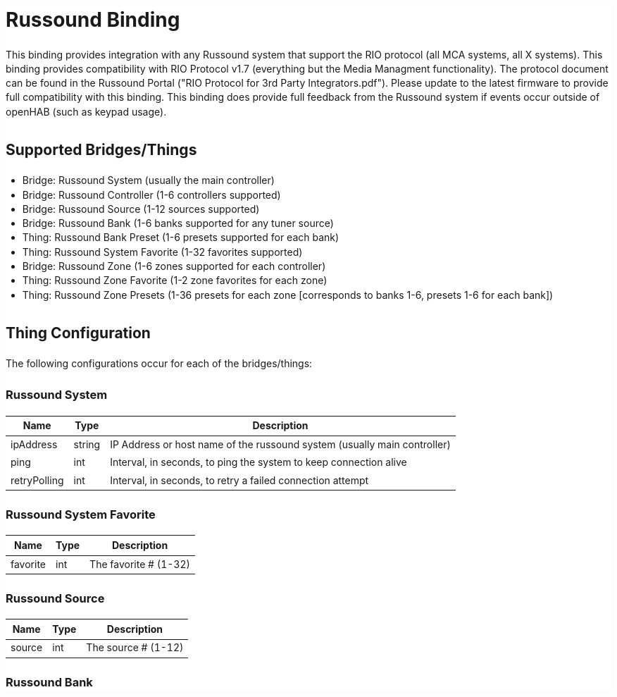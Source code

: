 # Russound Binding

This binding provides integration with any Russound system that support the RIO protocol (all MCA systems, all X systems).  This binding provides  compatibility with RIO Protocol v1.7 (everything but the Media Managment functionality).  The protocol document can be found in the Russound Portal ("RIO Protocol for 3rd Party Integrators.pdf").  Please update to the latest firmware to provide full compatibility with this binding.  This binding does provide full feedback from the Russound system if events occur outside of openHAB (such as keypad usage).

## Supported Bridges/Things

* Bridge: Russound System (usually the main controller)
* Bridge: Russound Controller (1-6 controllers supported)
* Bridge: Russound Source (1-12 sources supported)
* Bridge: Russound Bank (1-6 banks supported for any tuner source)
* Thing: Russound Bank Preset (1-6 presets supported for each bank)
* Thing: Russound System Favorite (1-32 favorites supported)
* Bridge: Russound Zone (1-6 zones supported for each controller) 
* Thing: Russound Zone Favorite (1-2 zone favorites for each zone)
* Thing: Russound Zone Presets (1-36 presets for each zone [corresponds to banks 1-6, presets 1-6 for each bank])
                              
## Thing Configuration

The following configurations occur for each of the bridges/things:

### Russound System

| Name         | Type          | Description                                                              |
|--------------|---------------|--------------------------------------------------------------------------|
| ipAddress    | string        | IP Address or host name of the russound system (usually main controller) |
| ping         | int           | Interval, in seconds, to ping the system to keep connection alive        |
| retryPolling | int           | Interval, in seconds, to retry a failed connection attempt               |

### Russound System Favorite

| Name         | Type          | Description                                                              |
|--------------|---------------|--------------------------------------------------------------------------|
| favorite     | int           | The favorite # (1-32)                                                    |

### Russound Source

| Name         | Type          | Description                                                              |
|--------------|---------------|--------------------------------------------------------------------------|
| source       | int           | The source # (1-12)                                                      |

### Russound Bank
